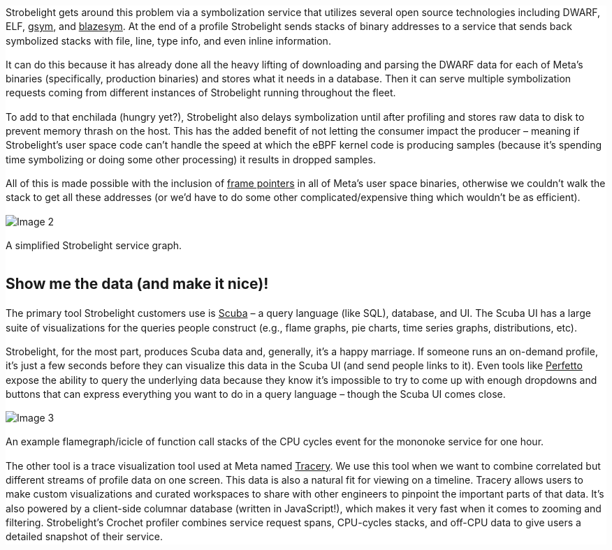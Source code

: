 Strobelight gets around this problem via a symbolization service that utilizes several open source technologies including DWARF, ELF, [gsym](https://github.com/YtnbFirewings/gsym), and [blazesym](https://github.com/libbpf/blazesym). At the end of a profile Strobelight sends stacks of binary addresses to a service that sends back symbolized stacks with file, line, type info, and even inline information.

It can do this because it has already done all the heavy lifting of downloading and parsing the DWARF data for each of Meta’s binaries (specifically, production binaries) and stores what it needs in a database. Then it can serve multiple symbolization requests coming from different instances of Strobelight running throughout the fleet.

To add to that enchilada (hungry yet?), Strobelight also delays symbolization until after profiling and stores raw data to disk to prevent memory thrash on the host. This has the added benefit of not letting the consumer impact the producer – meaning if Strobelight’s user space code can’t handle the speed at which the eBPF kernel code is producing samples (because it’s spending time symbolizing or doing some other processing) it results in dropped samples.

All of this is made possible with the inclusion of [frame pointers](https://www.brendangregg.com/blog/2024-03-17/the-return-of-the-frame-pointers.html) in all of Meta’s user space binaries, otherwise we couldn’t walk the stack to get all these addresses (or we’d have to do some other complicated/expensive thing which wouldn’t be as efficient).

![Image 2](https://engineering.fb.com/wp-content/uploads/2025/01/Strobelight-Meta-image-2.png?w=1024)

A simplified Strobelight service graph.

Show me the data (and make it nice)!
------------------------------------

The primary tool Strobelight customers use is [Scuba](https://research.facebook.com/publications/scuba-diving-into-data-at-facebook/) – a query language (like SQL), database, and UI. The Scuba UI has a large suite of visualizations for the queries people construct (e.g., flame graphs, pie charts, time series graphs, distributions, etc).

Strobelight, for the most part, produces Scuba data and, generally, it’s a happy marriage. If someone runs an on-demand profile, it’s just a few seconds before they can visualize this data in the Scuba UI (and send people links to it). Even tools like [Perfetto](https://perfetto.dev/) expose the ability to query the underlying data because they know it’s impossible to try to come up with enough dropdowns and buttons that can express everything you want to do in a query language – though the Scuba UI comes close.

![Image 3](https://engineering.fb.com/wp-content/uploads/2025/01/Strobelight-Meta-image-3.png?w=1024)

An example flamegraph/icicle of function call stacks of the CPU cycles event for the mononoke service for one hour.

The other tool is a trace visualization tool used at Meta named [Tracery](https://www.facebook.com/atscaleevents/videos/996197807391867/). We use this tool when we want to combine correlated but different streams of profile data on one screen. This data is also a natural fit for viewing on a timeline. Tracery allows users to make custom visualizations and curated workspaces to share with other engineers to pinpoint the important parts of that data. It’s also powered by a client-side columnar database (written in JavaScript!), which makes it very fast when it comes to zooming and filtering. Strobelight’s Crochet profiler combines service request spans, CPU-cycles stacks, and off-CPU data to give users a detailed snapshot of their service.
